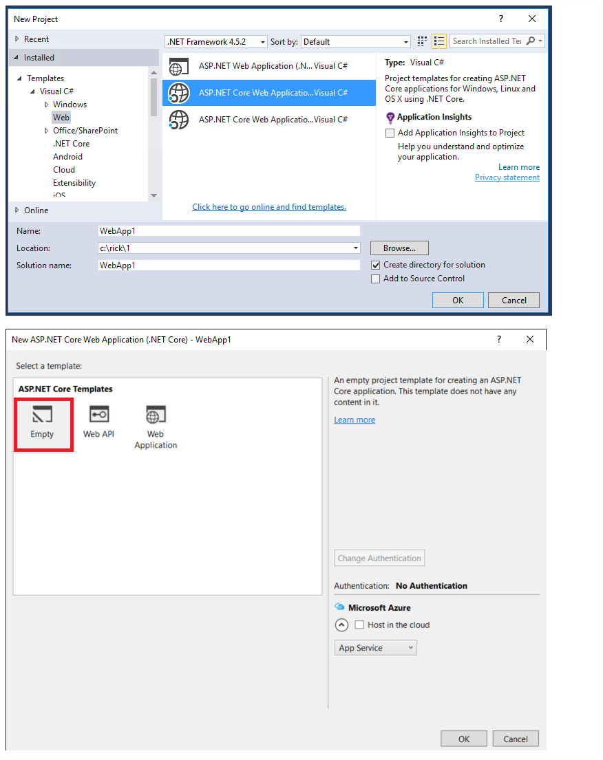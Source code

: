 ![image](mvc/_static/new_core.png)

![image](mvc/_static/new-project-select-empty-aspnet5-template.png)
